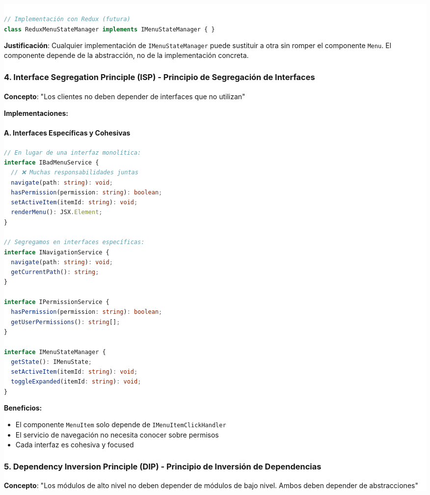 ```typescript

// Implementación con Redux (futura)
class ReduxMenuStateManager implements IMenuStateManager { }
```

**Justificación**: Cualquier implementación de `IMenuStateManager` puede sustituir a otra sin romper el componente `Menu`. El componente depende de la abstracción, no de la implementación concreta.

### 4. Interface Segregation Principle (ISP) - Principio de Segregación de Interfaces

**Concepto**: "Los clientes no deben depender de interfaces que no utilizan"

**Implementaciones:**

#### A. Interfaces Específicas y Cohesivas
```typescript
// En lugar de una interfaz monolítica:
interface IBadMenuService {
  // ❌ Muchas responsabilidades juntas
  navigate(path: string): void;
  hasPermission(permission: string): boolean;
  setActiveItem(itemId: string): void;
  renderMenu(): JSX.Element;
}

// Segregamos en interfaces específicas:
interface INavigationService {
  navigate(path: string): void;
  getCurrentPath(): string;
}

interface IPermissionService {
  hasPermission(permission: string): boolean;
  getUserPermissions(): string[];
}

interface IMenuStateManager {
  getState(): IMenuState;
  setActiveItem(itemId: string): void;
  toggleExpanded(itemId: string): void;
}
```

**Beneficios:**
- El componente `MenuItem` solo depende de `IMenuItemClickHandler`
- El servicio de navegación no necesita conocer sobre permisos
- Cada interfaz es cohesiva y focused

### 5. Dependency Inversion Principle (DIP) - Principio de Inversión de Dependencias

**Concepto**: "Los módulos de alto nivel no deben depender de módulos de bajo nivel. Ambos deben depender de abstracciones"
